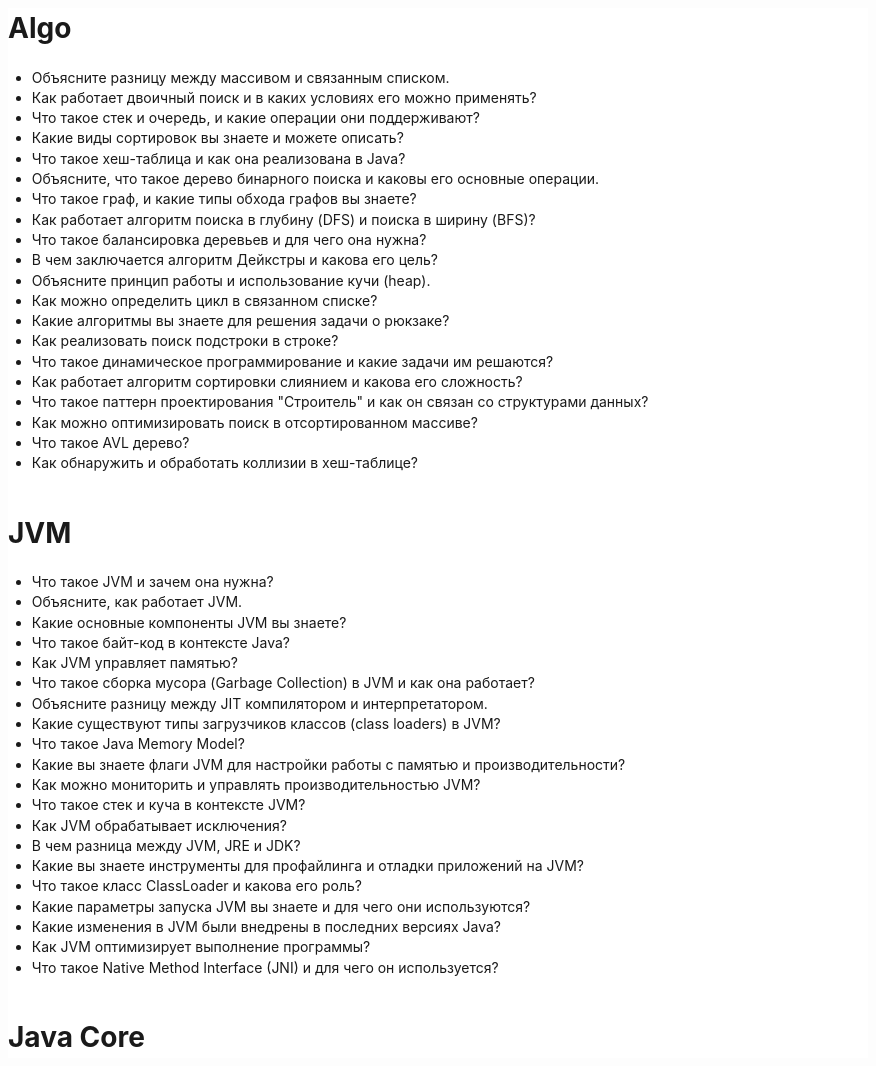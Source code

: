 # Algo

- Объясните разницу между массивом и связанным списком.
- Как работает двоичный поиск и в каких условиях его можно применять?
- Что такое стек и очередь, и какие операции они поддерживают?
- Какие виды сортировок вы знаете и можете описать?
- Что такое хеш-таблица и как она реализована в Java?
- Объясните, что такое дерево бинарного поиска и каковы его основные операции.
- Что такое граф, и какие типы обхода графов вы знаете?
- Как работает алгоритм поиска в глубину (DFS) и поиска в ширину (BFS)?
- Что такое балансировка деревьев и для чего она нужна?
- В чем заключается алгоритм Дейкстры и какова его цель?
- Объясните принцип работы и использование кучи (heap).
- Как можно определить цикл в связанном списке?
- Какие алгоритмы вы знаете для решения задачи о рюкзаке?
- Как реализовать поиск подстроки в строке?
- Что такое динамическое программирование и какие задачи им решаются?
- Как работает алгоритм сортировки слиянием и какова его сложность?
- Что такое паттерн проектирования "Строитель" и как он связан со структурами данных?
- Как можно оптимизировать поиск в отсортированном массиве?
- Что такое AVL дерево?
- Как обнаружить и обработать коллизии в хеш-таблице?

# JVM

- Что такое JVM и зачем она нужна?
- Объясните, как работает JVM.
- Какие основные компоненты JVM вы знаете?
- Что такое байт-код в контексте Java?
- Как JVM управляет памятью?
- Что такое сборка мусора (Garbage Collection) в JVM и как она работает?
- Объясните разницу между JIT компилятором и интерпретатором.
- Какие существуют типы загрузчиков классов (class loaders) в JVM?
- Что такое Java Memory Model?
- Какие вы знаете флаги JVM для настройки работы с памятью и производительности?
- Как можно мониторить и управлять производительностью JVM?
- Что такое стек и куча в контексте JVM?
- Как JVM обрабатывает исключения?
- В чем разница между JVM, JRE и JDK?
- Какие вы знаете инструменты для профайлинга и отладки приложений на JVM?
- Что такое класс ClassLoader и какова его роль?
- Какие параметры запуска JVM вы знаете и для чего они используются?
- Какие изменения в JVM были внедрены в последних версиях Java?
- Как JVM оптимизирует выполнение программы?
- Что такое Native Method Interface (JNI) и для чего он используется?

# Java Core
